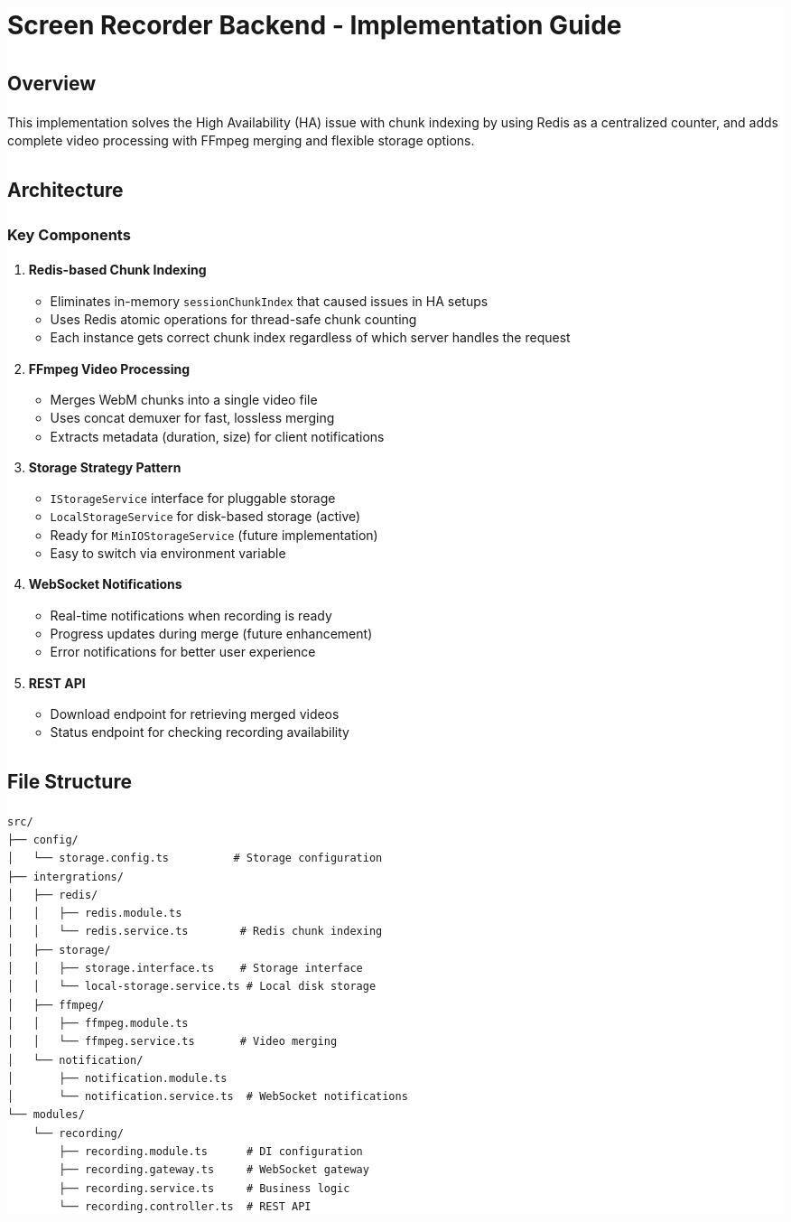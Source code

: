 # Screen Recorder Backend - Implementation Guide

## Overview

This implementation solves the High Availability (HA) issue with chunk indexing by using Redis as a centralized counter, and adds complete video processing with FFmpeg merging and flexible storage options.

## Architecture

### Key Components

1. **Redis-based Chunk Indexing**
   - Eliminates in-memory `sessionChunkIndex` that caused issues in HA setups
   - Uses Redis atomic operations for thread-safe chunk counting
   - Each instance gets correct chunk index regardless of which server handles the request

2. **FFmpeg Video Processing**
   - Merges WebM chunks into a single video file
   - Uses concat demuxer for fast, lossless merging
   - Extracts metadata (duration, size) for client notifications

3. **Storage Strategy Pattern**
   - `IStorageService` interface for pluggable storage
   - `LocalStorageService` for disk-based storage (active)
   - Ready for `MinIOStorageService` (future implementation)
   - Easy to switch via environment variable

4. **WebSocket Notifications**
   - Real-time notifications when recording is ready
   - Progress updates during merge (future enhancement)
   - Error notifications for better user experience

5. **REST API**
   - Download endpoint for retrieving merged videos
   - Status endpoint for checking recording availability

## File Structure

```
src/
├── config/
│   └── storage.config.ts          # Storage configuration
├── intergrations/
│   ├── redis/
│   │   ├── redis.module.ts
│   │   └── redis.service.ts        # Redis chunk indexing
│   ├── storage/
│   │   ├── storage.interface.ts    # Storage interface
│   │   └── local-storage.service.ts # Local disk storage
│   ├── ffmpeg/
│   │   ├── ffmpeg.module.ts
│   │   └── ffmpeg.service.ts       # Video merging
│   └── notification/
│       ├── notification.module.ts
│       └── notification.service.ts  # WebSocket notifications
└── modules/
    └── recording/
        ├── recording.module.ts      # DI configuration
        ├── recording.gateway.ts     # WebSocket gateway
        ├── recording.service.ts     # Business logic
        └── recording.controller.ts  # REST API
```
